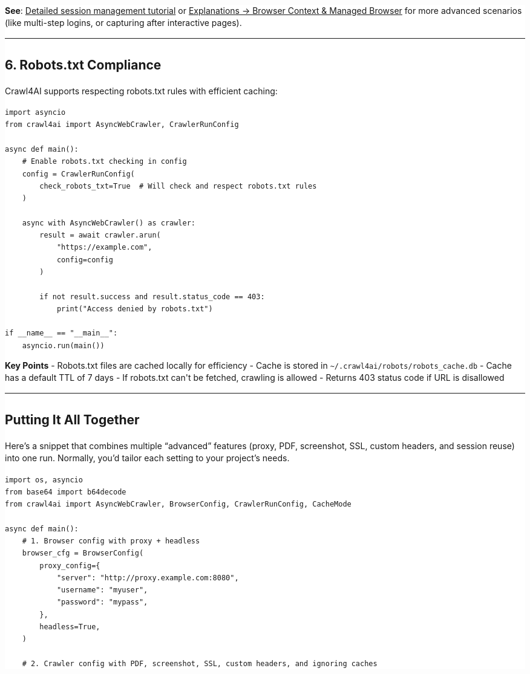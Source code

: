 **See**: [Detailed session management tutorial](https://docs.crawl4ai.com/advanced/session-management/) or [Explanations → Browser Context & Managed Browser](https://docs.crawl4ai.com/advanced/identity-based-crawling/) for more advanced scenarios (like multi-step logins, or capturing after interactive pages).

* * *

## 6\. Robots.txt Compliance

Crawl4AI supports respecting robots.txt rules with efficient caching:

```hljs python
import asyncio
from crawl4ai import AsyncWebCrawler, CrawlerRunConfig

async def main():
    # Enable robots.txt checking in config
    config = CrawlerRunConfig(
        check_robots_txt=True  # Will check and respect robots.txt rules
    )

    async with AsyncWebCrawler() as crawler:
        result = await crawler.arun(
            "https://example.com",
            config=config
        )

        if not result.success and result.status_code == 403:
            print("Access denied by robots.txt")

if __name__ == "__main__":
    asyncio.run(main())

```

**Key Points**
\- Robots.txt files are cached locally for efficiency
\- Cache is stored in `~/.crawl4ai/robots/robots_cache.db`
\- Cache has a default TTL of 7 days
\- If robots.txt can't be fetched, crawling is allowed
\- Returns 403 status code if URL is disallowed

* * *

## Putting It All Together

Here’s a snippet that combines multiple “advanced” features (proxy, PDF, screenshot, SSL, custom headers, and session reuse) into one run. Normally, you’d tailor each setting to your project’s needs.

```hljs python
import os, asyncio
from base64 import b64decode
from crawl4ai import AsyncWebCrawler, BrowserConfig, CrawlerRunConfig, CacheMode

async def main():
    # 1. Browser config with proxy + headless
    browser_cfg = BrowserConfig(
        proxy_config={
            "server": "http://proxy.example.com:8080",
            "username": "myuser",
            "password": "mypass",
        },
        headless=True,
    )

    # 2. Crawler config with PDF, screenshot, SSL, custom headers, and ignoring caches
```